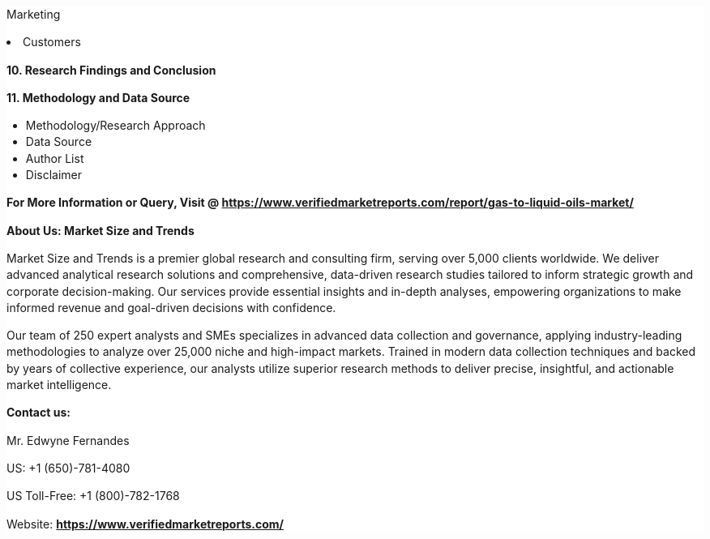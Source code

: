 Marketing</li><li>Customers</li></ul><p><strong>10. Research Findings and Conclusion</strong></p><p><strong>11. Methodology and Data Source</strong></p><ul><li>Methodology/Research Approach</li><li>Data Source</li><li>Author List</li><li>Disclaimer</li></ul></p><p><strong>For More Information or Query, Visit @ <a href="https://www.verifiedmarketreports.com/report/gas-to-liquid-oils-market/">https://www.verifiedmarketreports.com/report/gas-to-liquid-oils-market/</a></strong></p><p><strong>About Us: Market Size and Trends</strong></p><p>Market Size and Trends is a premier global research and consulting firm, serving over 5,000 clients worldwide. We deliver advanced analytical research solutions and comprehensive, data-driven research studies tailored to inform strategic growth and corporate decision-making. Our services provide essential insights and in-depth analyses, empowering organizations to make informed revenue and goal-driven decisions with confidence.</p><p>Our team of 250 expert analysts and SMEs specializes in advanced data collection and governance, applying industry-leading methodologies to analyze over 25,000 niche and high-impact markets. Trained in modern data collection techniques and backed by years of collective experience, our analysts utilize superior research methods to deliver precise, insightful, and actionable market intelligence.</p><p><strong>Contact us:</strong></p><p>Mr. Edwyne Fernandes</p><p>US: +1 (650)-781-4080</p><p>US Toll-Free: +1 (800)-782-1768</p><p>Website: <strong><a href="https://www.verifiedmarketreports.com/">https://www.verifiedmarketreports.com/</a></strong></p>
